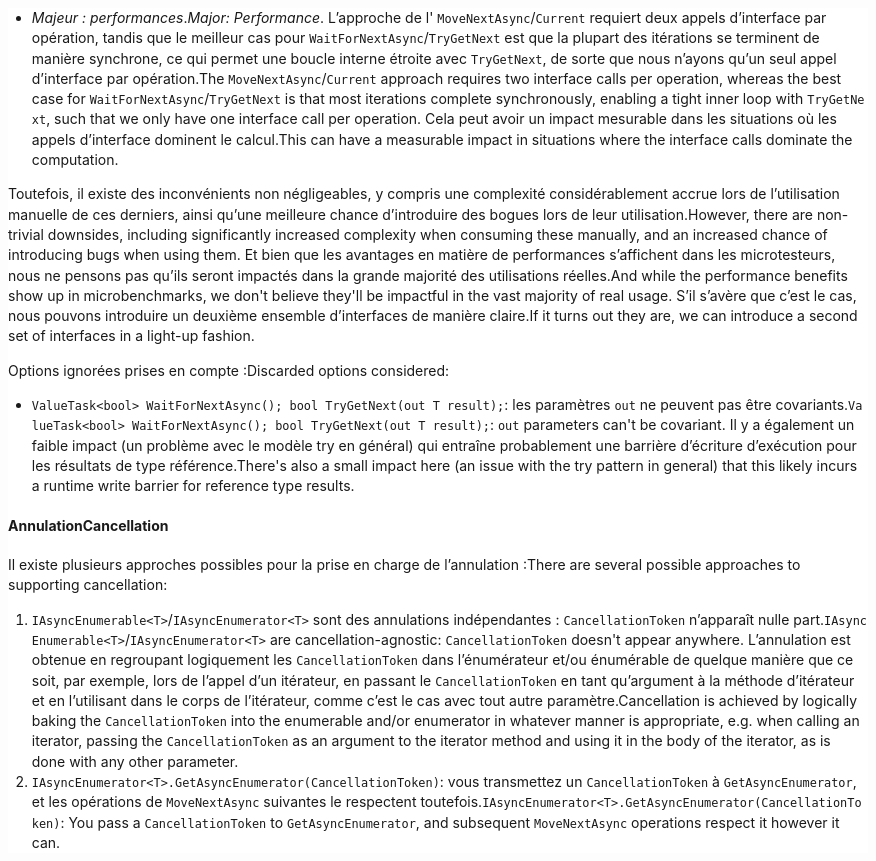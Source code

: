 - <span data-ttu-id="01b1c-159">_Majeur : performances_.</span><span class="sxs-lookup"><span data-stu-id="01b1c-159">_Major: Performance_.</span></span> <span data-ttu-id="01b1c-160">L’approche de l' `MoveNextAsync`/`Current` requiert deux appels d’interface par opération, tandis que le meilleur cas pour `WaitForNextAsync`/`TryGetNext` est que la plupart des itérations se terminent de manière synchrone, ce qui permet une boucle interne étroite avec `TryGetNext`, de sorte que nous n’ayons qu’un seul appel d’interface par opération.</span><span class="sxs-lookup"><span data-stu-id="01b1c-160">The `MoveNextAsync`/`Current` approach requires two interface calls per operation, whereas the best case for `WaitForNextAsync`/`TryGetNext` is that most iterations complete synchronously, enabling a tight inner loop with `TryGetNext`, such that we only have one interface call per operation.</span></span>  <span data-ttu-id="01b1c-161">Cela peut avoir un impact mesurable dans les situations où les appels d’interface dominent le calcul.</span><span class="sxs-lookup"><span data-stu-id="01b1c-161">This can have a measurable impact in situations where the interface calls dominate the computation.</span></span>

<span data-ttu-id="01b1c-162">Toutefois, il existe des inconvénients non négligeables, y compris une complexité considérablement accrue lors de l’utilisation manuelle de ces derniers, ainsi qu’une meilleure chance d’introduire des bogues lors de leur utilisation.</span><span class="sxs-lookup"><span data-stu-id="01b1c-162">However, there are non-trivial downsides, including significantly increased complexity when consuming these manually, and an increased chance of introducing bugs when using them.</span></span>  <span data-ttu-id="01b1c-163">Et bien que les avantages en matière de performances s’affichent dans les microtesteurs, nous ne pensons pas qu’ils seront impactés dans la grande majorité des utilisations réelles.</span><span class="sxs-lookup"><span data-stu-id="01b1c-163">And while the performance benefits show up in microbenchmarks, we don't believe they'll be impactful in the vast majority of real usage.</span></span>  <span data-ttu-id="01b1c-164">S’il s’avère que c’est le cas, nous pouvons introduire un deuxième ensemble d’interfaces de manière claire.</span><span class="sxs-lookup"><span data-stu-id="01b1c-164">If it turns out they are, we can introduce a second set of interfaces in a light-up fashion.</span></span>

<span data-ttu-id="01b1c-165">Options ignorées prises en compte :</span><span class="sxs-lookup"><span data-stu-id="01b1c-165">Discarded options considered:</span></span>
- <span data-ttu-id="01b1c-166">`ValueTask<bool> WaitForNextAsync(); bool TryGetNext(out T result);`: les paramètres `out` ne peuvent pas être covariants.</span><span class="sxs-lookup"><span data-stu-id="01b1c-166">`ValueTask<bool> WaitForNextAsync(); bool TryGetNext(out T result);`: `out` parameters can't be covariant.</span></span>  <span data-ttu-id="01b1c-167">Il y a également un faible impact (un problème avec le modèle try en général) qui entraîne probablement une barrière d’écriture d’exécution pour les résultats de type référence.</span><span class="sxs-lookup"><span data-stu-id="01b1c-167">There's also a small impact here (an issue with the try pattern in general) that this likely incurs a runtime write barrier for reference type results.</span></span>

#### <a name="cancellation"></a><span data-ttu-id="01b1c-168">Annulation</span><span class="sxs-lookup"><span data-stu-id="01b1c-168">Cancellation</span></span>

<span data-ttu-id="01b1c-169">Il existe plusieurs approches possibles pour la prise en charge de l’annulation :</span><span class="sxs-lookup"><span data-stu-id="01b1c-169">There are several possible approaches to supporting cancellation:</span></span>
1. <span data-ttu-id="01b1c-170">`IAsyncEnumerable<T>`/`IAsyncEnumerator<T>` sont des annulations indépendantes : `CancellationToken` n’apparaît nulle part.</span><span class="sxs-lookup"><span data-stu-id="01b1c-170">`IAsyncEnumerable<T>`/`IAsyncEnumerator<T>` are cancellation-agnostic: `CancellationToken` doesn't appear anywhere.</span></span>  <span data-ttu-id="01b1c-171">L’annulation est obtenue en regroupant logiquement les `CancellationToken` dans l’énumérateur et/ou énumérable de quelque manière que ce soit, par exemple, lors de l’appel d’un itérateur, en passant le `CancellationToken` en tant qu’argument à la méthode d’itérateur et en l’utilisant dans le corps de l’itérateur, comme c’est le cas avec tout autre paramètre.</span><span class="sxs-lookup"><span data-stu-id="01b1c-171">Cancellation is achieved by logically baking the `CancellationToken` into the enumerable and/or enumerator in whatever manner is appropriate, e.g. when calling an iterator, passing the `CancellationToken` as an argument to the iterator method and using it in the body of the iterator, as is done with any other parameter.</span></span>
2. <span data-ttu-id="01b1c-172">`IAsyncEnumerator<T>.GetAsyncEnumerator(CancellationToken)`: vous transmettez un `CancellationToken` à `GetAsyncEnumerator`, et les opérations de `MoveNextAsync` suivantes le respectent toutefois.</span><span class="sxs-lookup"><span data-stu-id="01b1c-172">`IAsyncEnumerator<T>.GetAsyncEnumerator(CancellationToken)`: You pass a `CancellationToken` to `GetAsyncEnumerator`, and subsequent `MoveNextAsync` operations respect it however it can.</span></span>